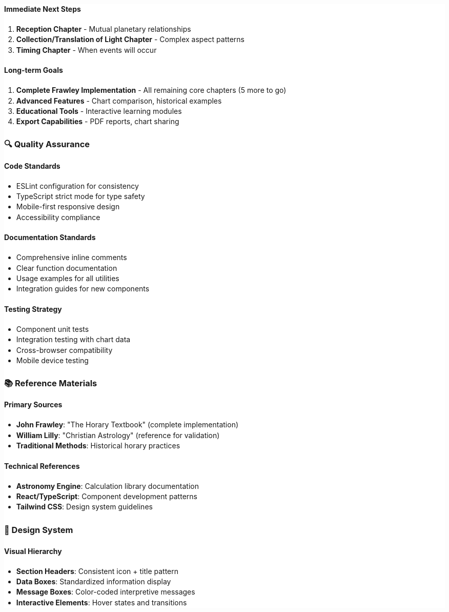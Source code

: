 #### Immediate Next Steps
1. **Reception Chapter** - Mutual planetary relationships
2. **Collection/Translation of Light Chapter** - Complex aspect patterns
3. **Timing Chapter** - When events will occur

#### Long-term Goals
1. **Complete Frawley Implementation** - All remaining core chapters (5 more to go)
2. **Advanced Features** - Chart comparison, historical examples
3. **Educational Tools** - Interactive learning modules
4. **Export Capabilities** - PDF reports, chart sharing

### 🔍 Quality Assurance

#### Code Standards
- ESLint configuration for consistency
- TypeScript strict mode for type safety
- Mobile-first responsive design
- Accessibility compliance

#### Documentation Standards
- Comprehensive inline comments
- Clear function documentation
- Usage examples for all utilities
- Integration guides for new components

#### Testing Strategy
- Component unit tests
- Integration testing with chart data
- Cross-browser compatibility
- Mobile device testing

### 📚 Reference Materials

#### Primary Sources
- **John Frawley**: "The Horary Textbook" (complete implementation)
- **William Lilly**: "Christian Astrology" (reference for validation)
- **Traditional Methods**: Historical horary practices

#### Technical References
- **Astronomy Engine**: Calculation library documentation
- **React/TypeScript**: Component development patterns
- **Tailwind CSS**: Design system guidelines

### 🎨 Design System

#### Visual Hierarchy
- **Section Headers**: Consistent icon + title pattern
- **Data Boxes**: Standardized information display
- **Message Boxes**: Color-coded interpretive messages
- **Interactive Elements**: Hover states and transitions
